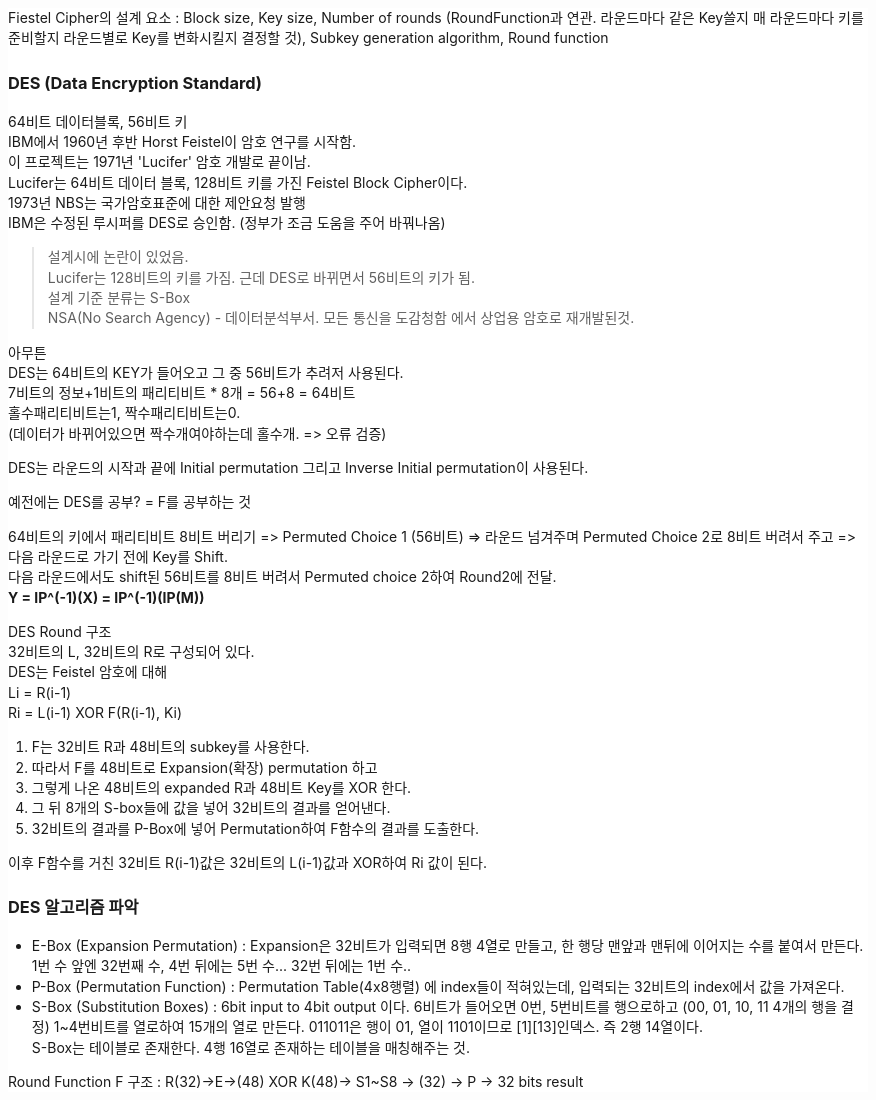 Fiestel Cipher의 설계 요소 : Block size, Key size, Number of rounds (RoundFunction과 연관. 라운드마다 같은 Key쓸지 매 라운드마다 키를 준비할지 라운드별로 Key를 변화시킬지 결정할 것), Subkey generation algorithm, Round function  

### DES (Data Encryption Standard)  
64비트 데이터블록, 56비트 키  
IBM에서 1960년 후반 Horst Feistel이 암호 연구를 시작함.  
이 프로젝트는 1971년 'Lucifer' 암호 개발로 끝이남.  
Lucifer는 64비트 데이터 블록, 128비트 키를 가진 Feistel Block Cipher이다.  
1973년 NBS는 국가암호표준에 대한 제안요청 발행  
IBM은 수정된 루시퍼를 DES로 승인함. (정부가 조금 도움을 주어 바꿔나옴)  
> 설계시에 논란이 있었음.  
Lucifer는 128비트의 키를 가짐. 근데 DES로 바뀌면서 56비트의 키가 됨.  
설계 기준 분류는 S-Box  
NSA(No Search Agency) - 데이터분석부서. 모든 통신을 도감청함  에서 상업용 암호로 재개발된것.

아무튼  
DES는 64비트의 KEY가 들어오고 그 중 56비트가 추려저 사용된다.  
7비트의 정보+1비트의 패리티비트 * 8개 = 56+8 = 64비트  
홀수패리티비트는1, 짝수패리티비트는0.  
(데이터가 바뀌어있으면 짝수개여야하는데 홀수개. => 오류 검증)  

DES는 라운드의 시작과 끝에 Initial permutation 그리고 Inverse Initial permutation이 사용된다.  

예전에는 DES를 공부? = F를 공부하는 것  

64비트의 키에서 패리티비트 8비트 버리기 => Permuted Choice 1 (56비트) => 라운드 넘겨주며 Permuted Choice 2로 8비트 버려서 주고 => 다음 라운드로 가기 전에 Key를 Shift.  
다음 라운드에서도 shift된 56비트를 8비트 버려서 Permuted choice 2하여 Round2에 전달.  
<b>Y = IP^(-1)(X) = IP^(-1)(IP(M))</b>  

DES Round 구조  
32비트의 L, 32비트의 R로 구성되어 있다.  
DES는 Feistel 암호에 대해  
Li = R(i-1)  
Ri = L(i-1) XOR F(R(i-1), Ki)  
1. F는 32비트 R과 48비트의 subkey를 사용한다.  
2. 따라서 F를 48비트로 Expansion(확장) permutation 하고  
3. 그렇게 나온 48비트의 expanded R과 48비트 Key를 XOR 한다.  
4. 그 뒤 8개의 S-box들에 값을 넣어 32비트의 결과를 얻어낸다.  
5. 32비트의 결과를 P-Box에 넣어 Permutation하여 F함수의 결과를 도출한다.  

이후 F함수를 거친 32비트 R(i-1)값은 32비트의 L(i-1)값과 XOR하여 Ri 값이 된다.   

### DES 알고리즘 파악  
- E-Box (Expansion Permutation) : Expansion은 32비트가 입력되면 8행 4열로 만들고, 한 행당 맨앞과 맨뒤에 이어지는 수를 붙여서 만든다. 1번 수 앞엔 32번째 수, 4번 뒤에는 5번 수... 32번 뒤에는 1번 수..  
- P-Box (Permutation Function) : Permutation Table(4x8행렬) 에 index들이 적혀있는데, 입력되는 32비트의 index에서 값을 가져온다.  
- S-Box (Substitution Boxes) : 6bit input to 4bit output 이다. 6비트가 들어오면 0번, 5번비트를 행으로하고 (00, 01, 10, 11 4개의 행을 결정) 1~4번비트를 열로하여 15개의 열로 만든다. 011011은 행이 01, 열이 1101이므로 [1][13]인덱스. 즉 2행 14열이다.  
S-Box는 테이블로 존재한다. 4행 16열로 존재하는 테이블을 매칭해주는 것.    

Round Function F 구조 : R(32)->E->(48) XOR K(48)-> S1~S8 -> (32) -> P -> 32 bits result  
